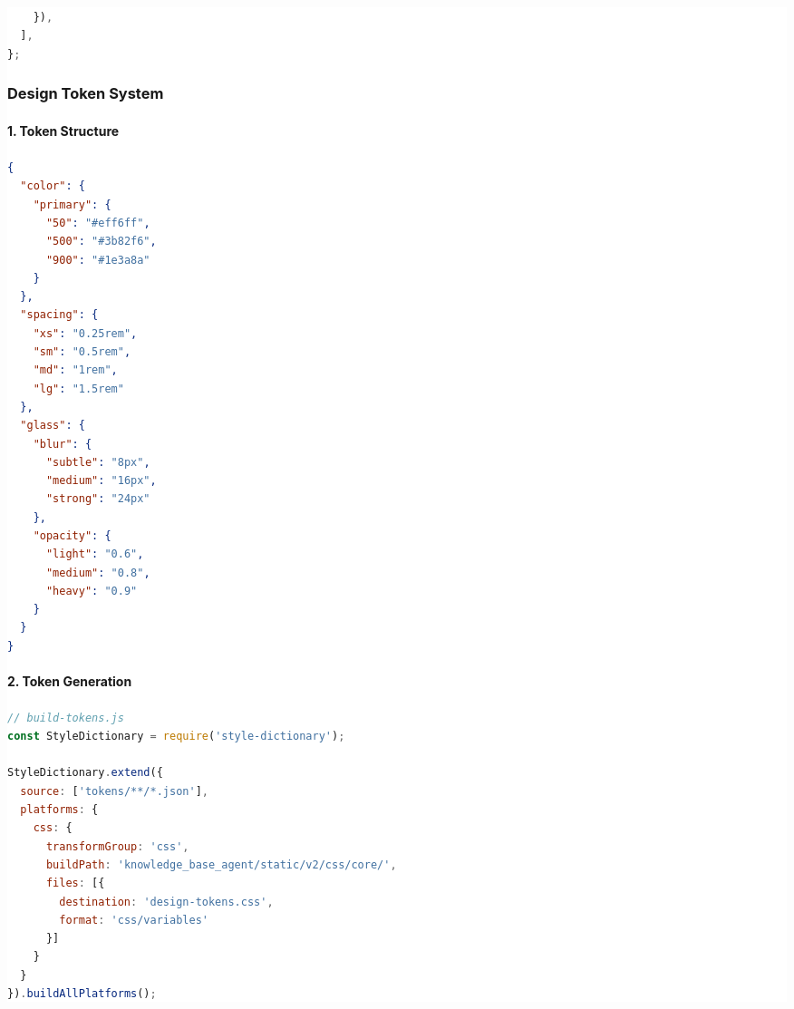 ```javascript
    }),
  ],
};
```

### Design Token System

#### 1. Token Structure
```json
{
  "color": {
    "primary": {
      "50": "#eff6ff",
      "500": "#3b82f6",
      "900": "#1e3a8a"
    }
  },
  "spacing": {
    "xs": "0.25rem",
    "sm": "0.5rem",
    "md": "1rem",
    "lg": "1.5rem"
  },
  "glass": {
    "blur": {
      "subtle": "8px",
      "medium": "16px",
      "strong": "24px"
    },
    "opacity": {
      "light": "0.6",
      "medium": "0.8",
      "heavy": "0.9"
    }
  }
}
```

#### 2. Token Generation
```javascript
// build-tokens.js
const StyleDictionary = require('style-dictionary');

StyleDictionary.extend({
  source: ['tokens/**/*.json'],
  platforms: {
    css: {
      transformGroup: 'css',
      buildPath: 'knowledge_base_agent/static/v2/css/core/',
      files: [{
        destination: 'design-tokens.css',
        format: 'css/variables'
      }]
    }
  }
}).buildAllPlatforms();
```
